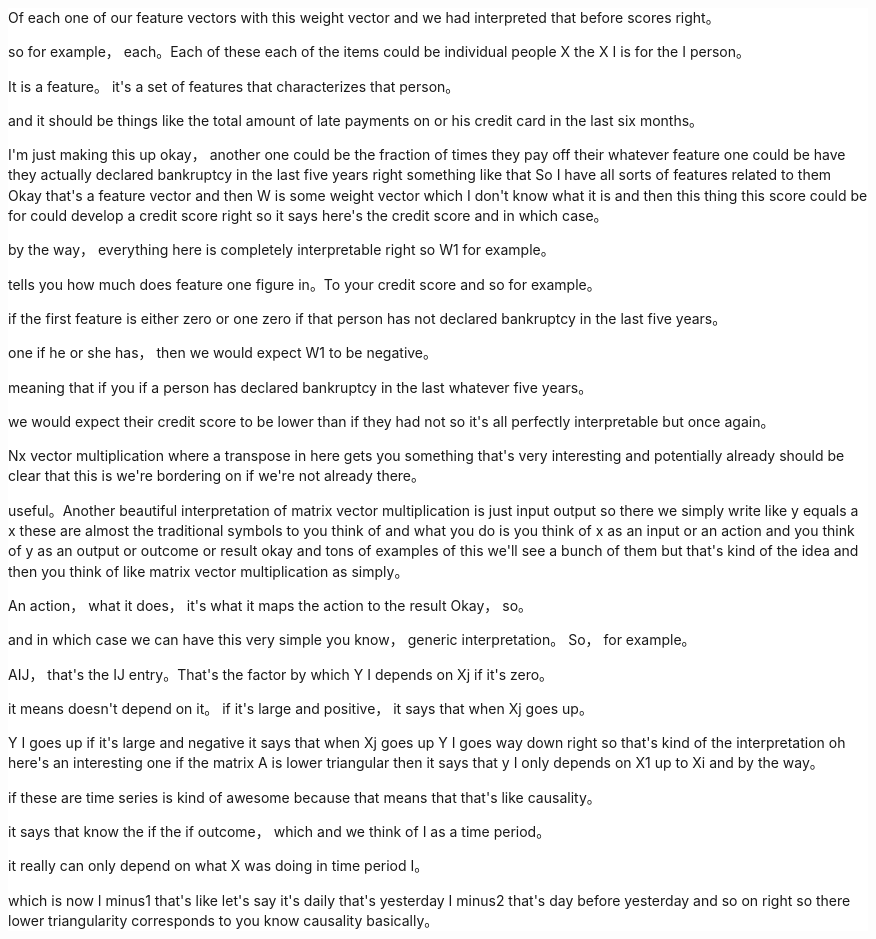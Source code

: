 Of each one of our feature vectors with this weight vector and we had interpreted that before scores right。

 so for example， each。Each of these each of the items could be individual people X the X I is for the I person。

 It is a feature。 it's a set of features that characterizes that person。

 and it should be things like the total amount of late payments on or his credit card in the last six months。

 I'm just making this up okay， another one could be the fraction of times they pay off their whatever feature one could be have they actually declared bankruptcy in the last five years right something like that So I have all sorts of features related to them Okay that's a feature vector and then W is some weight vector which I don't know what it is and then this thing this score could be for could develop a credit score right so it says here's the credit score and in which case。

 by the way， everything here is completely interpretable right so W1 for example。

 tells you how much does feature one figure in。To your credit score and so for example。

 if the first feature is either zero or one zero if that person has not declared bankruptcy in the last five years。

 one if he or she has， then we would expect W1 to be negative。

 meaning that if you if a person has declared bankruptcy in the last whatever five years。

 we would expect their credit score to be lower than if they had not so it's all perfectly interpretable but once again。

Nx vector multiplication where a transpose in here gets you something that's very interesting and potentially already should be clear that this is we're bordering on if we're not already there。

 useful。Another beautiful interpretation of matrix vector multiplication is just input output so there we simply write like y equals a x these are almost the traditional symbols to you think of and what you do is you think of x as an input or an action and you think of y as an output or outcome or result okay and tons of examples of this we'll see a bunch of them but that's kind of the idea and then you think of like matrix vector multiplication as simply。

An action， what it does， it's what it maps the action to the result Okay， so。

 and in which case we can have this very simple you know， generic interpretation。 So， for example。

 AIJ， that's the IJ entry。That's the factor by which Y I depends on Xj if it's zero。

 it means doesn't depend on it。 if it's large and positive， it says that when Xj goes up。

 Y I goes up if it's large and negative it says that when Xj goes up Y I goes way down right so that's kind of the interpretation oh here's an interesting one if the matrix A is lower triangular then it says that y I only depends on X1 up to Xi and by the way。

 if these are time series is kind of awesome because that means that that's like causality。

 it says that know the if the if outcome， which and we think of I as a time period。

 it really can only depend on what X was doing in time period I。

 which is now I minus1 that's like let's say it's daily that's yesterday I minus2 that's day before yesterday and so on right so there lower triangularity corresponds to you know causality basically。
